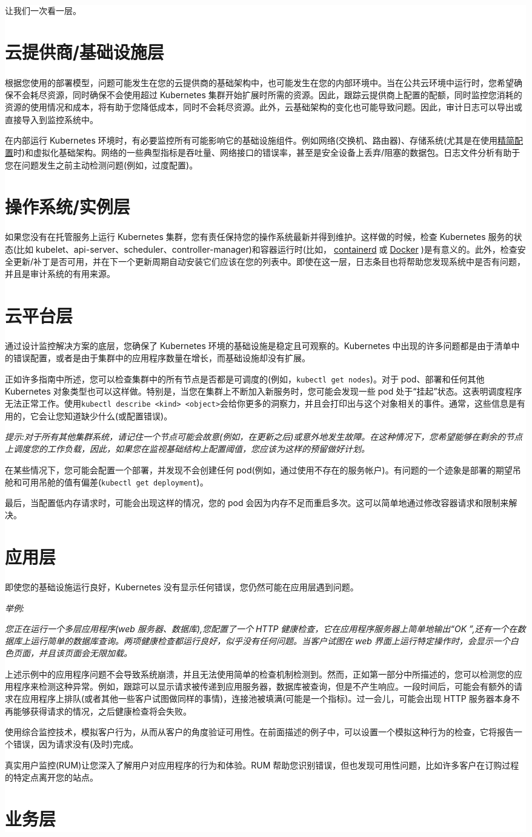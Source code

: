 让我们一次看一层。

# 云提供商/基础设施层

根据您使用的部署模型，问题可能发生在您的云提供商的基础架构中，也可能发生在您的内部环境中。当在公共云环境中运行时，您希望确保不会耗尽资源，同时确保不会使用超过 Kubernetes 集群开始扩展时所需的资源。因此，跟踪云提供商上配置的配额，同时监控您消耗的资源的使用情况和成本，将有助于您降低成本，同时不会耗尽资源。此外，云基础架构的变化也可能导致问题。因此，审计日志可以导出或直接导入到监控系统中。

在内部运行 Kubernetes 环境时，有必要监控所有可能影响它的基础设施组件。例如网络(交换机、路由器)、存储系统(尤其是在使用[精简配置](https://en.wikipedia.org/wiki/Thin_provisioning)时)和虚拟化基础架构。网络的一些典型指标是吞吐量、网络接口的错误率，甚至是安全设备上丢弃/阻塞的数据包。日志文件分析有助于您在问题发生之前主动检测问题(例如，过度配置)。

# 操作系统/实例层

如果您没有在托管服务上运行 Kubernetes 集群，您有责任保持您的操作系统最新并得到维护。这样做的时候，检查 Kubernetes 服务的状态(比如 kubelet、api-server、scheduler、controller-manager)和容器运行时(比如， [containerd](https://containerd.io/) 或 [Docker](https://www.docker.com) )是有意义的。此外，检查安全更新/补丁是否可用，并在下一个更新周期自动安装它们应该在您的列表中。即使在这一层，日志条目也将帮助您发现系统中是否有问题，并且是审计系统的有用来源。

# 云平台层

通过设计监控解决方案的底层，您确保了 Kubernetes 环境的基础设施是稳定且可观察的。Kubernetes 中出现的许多问题都是由于清单中的错误配置，或者是由于集群中的应用程序数量在增长，而基础设施却没有扩展。

正如许多指南中所述，您可以检查集群中的所有节点是否都是可调度的(例如，`kubectl get nodes`)。对于 pod、部署和任何其他 Kubernetes 对象类型也可以这样做。特别是，当您在集群上不断加入新服务时，您可能会发现一些 pod 处于“挂起”状态。这表明调度程序无法正常工作。使用`kubectl describe <kind> <object>`会给你更多的洞察力，并且会打印出与这个对象相关的事件。通常，这些信息是有用的，它会让您知道缺少什么(或配置错误)。

*提示:对于所有其他集群系统，请记住一个节点可能会故意(例如，在更新之后)或意外地发生故障。在这种情况下，您希望能够在剩余的节点上调度您的工作负载，因此，如果您在监视基础结构上配置阈值，您应该为这样的预留做好计划。*

在某些情况下，您可能会配置一个部署，并发现不会创建任何 pod(例如，通过使用不存在的服务帐户)。有问题的一个迹象是部署的期望吊舱和可用吊舱的值有偏差(`kubectl get deployment`)。

最后，当配置低内存请求时，可能会出现这样的情况，您的 pod 会因为内存不足而重启多次。这可以简单地通过修改容器请求和限制来解决。

# 应用层

即使您的基础设施运行良好，Kubernetes 没有显示任何错误，您仍然可能在应用层遇到问题。

*举例:*

*您正在运行一个多层应用程序(web 服务器、数据库),您配置了一个 HTTP 健康检查，它在应用程序服务器上简单地输出“OK ”,还有一个在数据库上运行简单的数据库查询。两项健康检查都运行良好，似乎没有任何问题。当客户试图在 web 界面上运行特定操作时，会显示一个白色页面，并且该页面会无限加载。*

上述示例中的应用程序问题不会导致系统崩溃，并且无法使用简单的检查机制检测到。然而，正如第一部分中所描述的，您可以检测您的应用程序来检测这种异常。例如，跟踪可以显示请求被传递到应用服务器，数据库被查询，但是不产生响应。一段时间后，可能会有额外的请求在应用程序上排队(或者其他一些客户试图做同样的事情)，连接池被填满(可能是一个指标)。过一会儿，可能会出现 HTTP 服务器本身不再能够获得请求的情况，之后健康检查将会失败。

使用综合监控技术，模拟客户行为，从而从客户的角度验证可用性。在前面描述的例子中，可以设置一个模拟这种行为的检查，它将报告一个错误，因为请求没有(及时)完成。

真实用户监控(RUM)让您深入了解用户对应用程序的行为和体验。RUM 帮助您识别错误，但也发现可用性问题，比如许多客户在订购过程的特定点离开您的站点。

# 业务层
